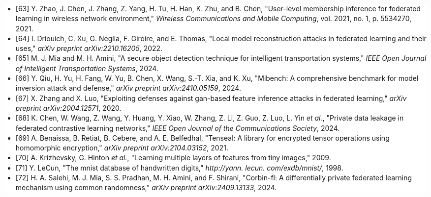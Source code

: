 - <span id="page-13-30"></span>[63] Y. Zhao, J. Chen, J. Zhang, Z. Yang, H. Tu, H. Han, K. Zhu, and B. Chen, "User-level membership inference for federated learning in wireless network environment," *Wireless Communications and Mobile Computing*, vol. 2021, no. 1, p. 5534270, 2021.
- <span id="page-13-31"></span>[64] I. Driouich, C. Xu, G. Neglia, F. Giroire, and E. Thomas, "Local model reconstruction attacks in federated learning and their uses," *arXiv preprint arXiv:2210.16205*, 2022.
- <span id="page-13-32"></span>[65] M. J. Mia and M. H. Amini, "A secure object detection technique for intelligent transportation systems," *IEEE Open Journal of Intelligent Transportation Systems*, 2024.
- <span id="page-13-33"></span>[66] Y. Qiu, H. Yu, H. Fang, W. Yu, B. Chen, X. Wang, S.-T. Xia, and K. Xu, "Mibench: A comprehensive benchmark for model inversion attack and defense," *arXiv preprint arXiv:2410.05159*, 2024.
- <span id="page-13-34"></span>[67] X. Zhang and X. Luo, "Exploiting defenses against gan-based feature inference attacks in federated learning," *arXiv preprint arXiv:2004.12571*, 2020.
- <span id="page-13-35"></span>[68] K. Chen, W. Wang, Z. Wang, Y. Huang, Y. Xiao, W. Zhang, Z. Li, Z. Guo, Z. Luo, L. Yin *et al.*, "Private data leakage in federated contrastive learning networks," *IEEE Open Journal of the Communications Society*, 2024.
- <span id="page-13-36"></span>[69] A. Benaissa, B. Retiat, B. Cebere, and A. E. Belfedhal, "Tenseal: A library for encrypted tensor operations using homomorphic encryption," *arXiv preprint arXiv:2104.03152*, 2021.
- <span id="page-13-37"></span>[70] A. Krizhevsky, G. Hinton *et al.*, "Learning multiple layers of features from tiny images," 2009.
- <span id="page-13-38"></span>[71] Y. LeCun, "The mnist database of handwritten digits," *http://yann. lecun. com/exdb/mnist/*, 1998.
- <span id="page-13-39"></span>[72] H. A. Salehi, M. J. Mia, S. S. Pradhan, M. H. Amini, and F. Shirani, "Corbin-fl: A differentially private federated learning mechanism using common randomness," *arXiv preprint arXiv:2409.13133*, 2024.
